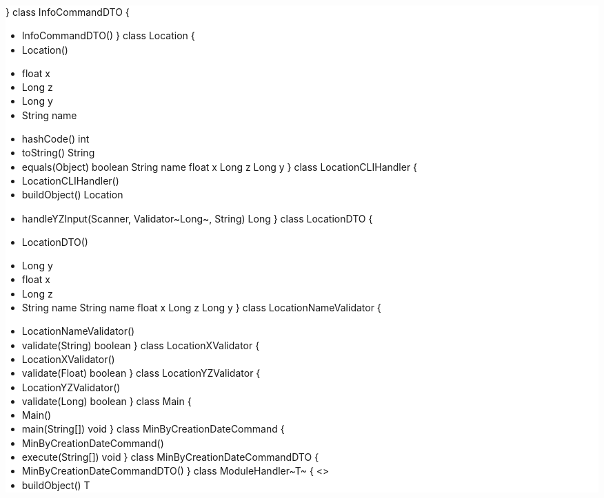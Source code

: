   }
  class InfoCommandDTO {
+ InfoCommandDTO()
  }
  class Location {
+ Location()

- float x
- Long z
- Long y
- String name

+ hashCode() int
+ toString() String
+ equals(Object) boolean
  String name
  float x
  Long z
  Long y
  }
  class LocationCLIHandler {
+ LocationCLIHandler()
+ buildObject() Location

- handleYZInput(Scanner, Validator~Long~, String) Long
  }
  class LocationDTO {

+ LocationDTO()

- Long y
- float x
- Long z
- String name
  String name
  float x
  Long z
  Long y
  }
  class LocationNameValidator {

+ LocationNameValidator()
+ validate(String) boolean
  }
  class LocationXValidator {
+ LocationXValidator()
+ validate(Float) boolean
  }
  class LocationYZValidator {
+ LocationYZValidator()
+ validate(Long) boolean
  }
  class Main {
+ Main()
+ main(String[]) void
  }
  class MinByCreationDateCommand {
+ MinByCreationDateCommand()
+ execute(String[]) void
  }
  class MinByCreationDateCommandDTO {
+ MinByCreationDateCommandDTO()
  }
  class ModuleHandler~T~ {
  <<Interface>>
+ buildObject() T